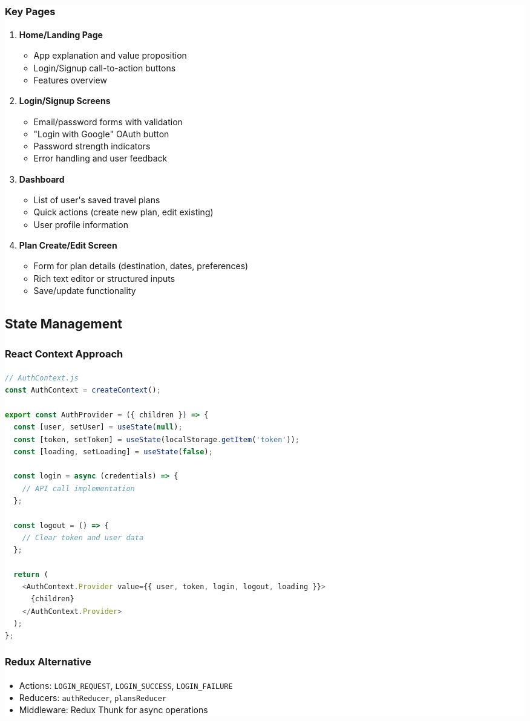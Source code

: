 ### Key Pages

1. **Home/Landing Page**
   - App explanation and value proposition
   - Login/Signup call-to-action buttons
   - Features overview

2. **Login/Signup Screens**
   - Email/password forms with validation
   - "Login with Google" OAuth button
   - Password strength indicators
   - Error handling and user feedback

3. **Dashboard**
   - List of user's saved travel plans
   - Quick actions (create new plan, edit existing)
   - User profile information

4. **Plan Create/Edit Screen**
   - Form for plan details (destination, dates, preferences)
   - Rich text editor or structured inputs
   - Save/update functionality

## State Management

### React Context Approach

```javascript
// AuthContext.js
const AuthContext = createContext();

export const AuthProvider = ({ children }) => {
  const [user, setUser] = useState(null);
  const [token, setToken] = useState(localStorage.getItem('token'));
  const [loading, setLoading] = useState(false);

  const login = async (credentials) => {
    // API call implementation
  };

  const logout = () => {
    // Clear token and user data
  };

  return (
    <AuthContext.Provider value={{ user, token, login, logout, loading }}>
      {children}
    </AuthContext.Provider>
  );
};
```

### Redux Alternative
- Actions: `LOGIN_REQUEST`, `LOGIN_SUCCESS`, `LOGIN_FAILURE`
- Reducers: `authReducer`, `plansReducer`
- Middleware: Redux Thunk for async operations
